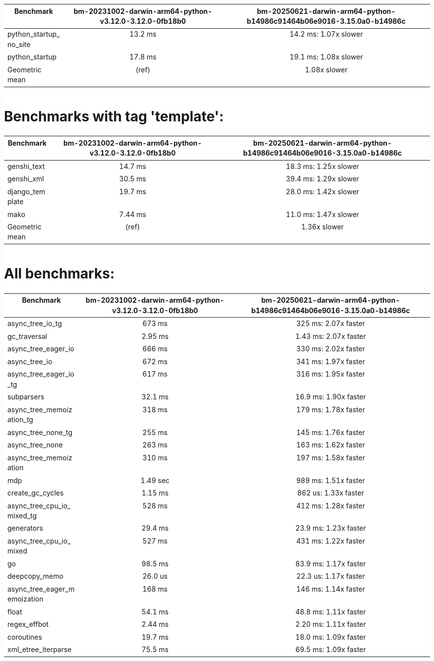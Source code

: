 | Benchmark              | bm-20231002-darwin-arm64-python-v3.12.0-3.12.0-0fb18b0 | bm-20250621-darwin-arm64-python-b14986c91464b06e9016-3.15.0a0-b14986c |
|------------------------|:------------------------------------------------------:|:---------------------------------------------------------------------:|
| python_startup_no_site | 13.2 ms                                                | 14.2 ms: 1.07x slower                                                 |
| python_startup         | 17.8 ms                                                | 19.1 ms: 1.08x slower                                                 |
| Geometric mean         | (ref)                                                  | 1.08x slower                                                          |

Benchmarks with tag 'template':
===============================

| Benchmark       | bm-20231002-darwin-arm64-python-v3.12.0-3.12.0-0fb18b0 | bm-20250621-darwin-arm64-python-b14986c91464b06e9016-3.15.0a0-b14986c |
|-----------------|:------------------------------------------------------:|:---------------------------------------------------------------------:|
| genshi_text     | 14.7 ms                                                | 18.3 ms: 1.25x slower                                                 |
| genshi_xml      | 30.5 ms                                                | 39.4 ms: 1.29x slower                                                 |
| django_template | 19.7 ms                                                | 28.0 ms: 1.42x slower                                                 |
| mako            | 7.44 ms                                                | 11.0 ms: 1.47x slower                                                 |
| Geometric mean  | (ref)                                                  | 1.36x slower                                                          |

All benchmarks:
===============

| Benchmark                        | bm-20231002-darwin-arm64-python-v3.12.0-3.12.0-0fb18b0 | bm-20250621-darwin-arm64-python-b14986c91464b06e9016-3.15.0a0-b14986c |
|----------------------------------|:------------------------------------------------------:|:---------------------------------------------------------------------:|
| async_tree_io_tg                 | 673 ms                                                 | 325 ms: 2.07x faster                                                  |
| gc_traversal                     | 2.95 ms                                                | 1.43 ms: 2.07x faster                                                 |
| async_tree_eager_io              | 666 ms                                                 | 330 ms: 2.02x faster                                                  |
| async_tree_io                    | 672 ms                                                 | 341 ms: 1.97x faster                                                  |
| async_tree_eager_io_tg           | 617 ms                                                 | 316 ms: 1.95x faster                                                  |
| subparsers                       | 32.1 ms                                                | 16.9 ms: 1.90x faster                                                 |
| async_tree_memoization_tg        | 318 ms                                                 | 179 ms: 1.78x faster                                                  |
| async_tree_none_tg               | 255 ms                                                 | 145 ms: 1.76x faster                                                  |
| async_tree_none                  | 263 ms                                                 | 163 ms: 1.62x faster                                                  |
| async_tree_memoization           | 310 ms                                                 | 197 ms: 1.58x faster                                                  |
| mdp                              | 1.49 sec                                               | 989 ms: 1.51x faster                                                  |
| create_gc_cycles                 | 1.15 ms                                                | 862 us: 1.33x faster                                                  |
| async_tree_cpu_io_mixed_tg       | 528 ms                                                 | 412 ms: 1.28x faster                                                  |
| generators                       | 29.4 ms                                                | 23.9 ms: 1.23x faster                                                 |
| async_tree_cpu_io_mixed          | 527 ms                                                 | 431 ms: 1.22x faster                                                  |
| go                               | 98.5 ms                                                | 83.9 ms: 1.17x faster                                                 |
| deepcopy_memo                    | 26.0 us                                                | 22.3 us: 1.17x faster                                                 |
| async_tree_eager_memoization     | 168 ms                                                 | 146 ms: 1.14x faster                                                  |
| float                            | 54.1 ms                                                | 48.8 ms: 1.11x faster                                                 |
| regex_effbot                     | 2.44 ms                                                | 2.20 ms: 1.11x faster                                                 |
| coroutines                       | 19.7 ms                                                | 18.0 ms: 1.09x faster                                                 |
| xml_etree_iterparse              | 75.5 ms                                                | 69.5 ms: 1.09x faster                                                 |